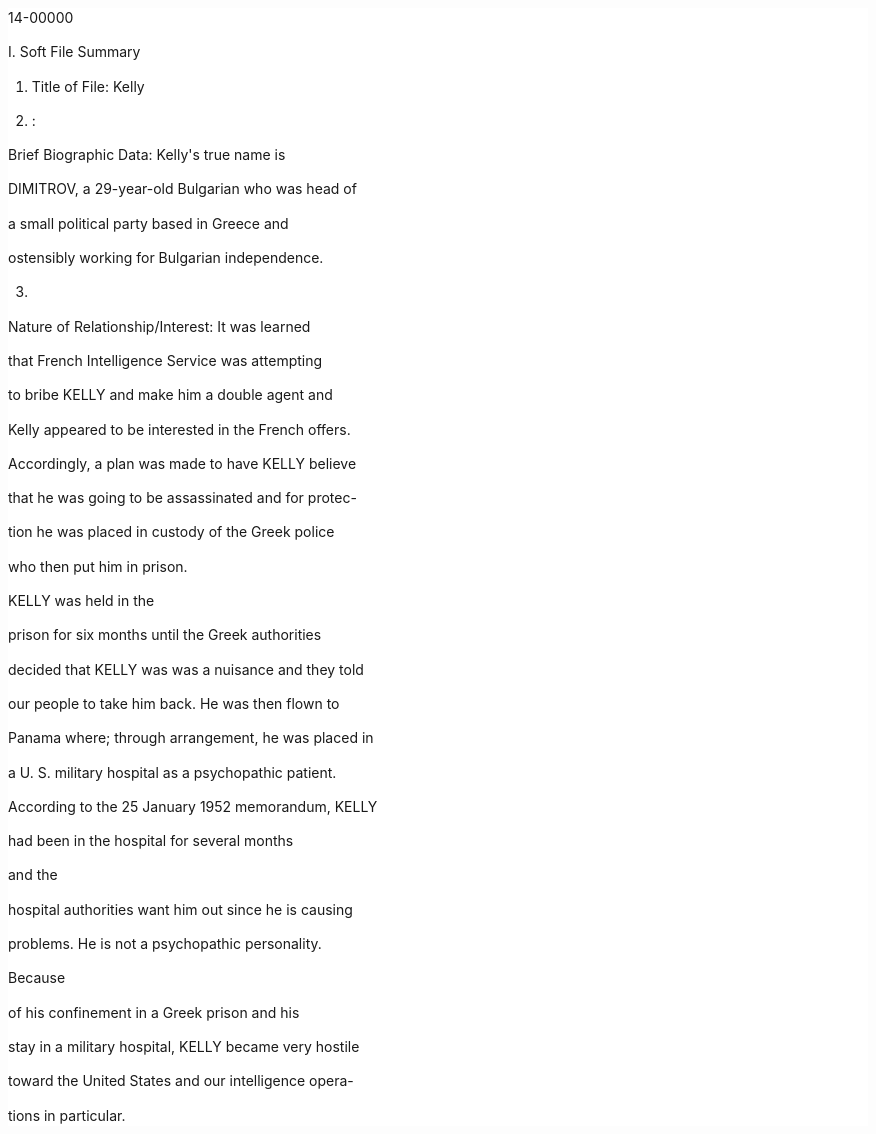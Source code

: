 14-00000

I. Soft File Summary

1. Title of File: Kelly

2. :

Brief Biographic Data: Kelly's true name is

DIMITROV, a 29-year-old Bulgarian who was head of

a small political party based in Greece and

ostensibly working for Bulgarian independence.

3.

Nature of Relationship/Interest: It was learned

that French Intelligence Service was attempting

to bribe KELLY and make him a double agent and

Kelly appeared to be interested in the French offers.

Accordingly, a plan was made to have KELLY believe

that he was going to be assassinated and for protec-

tion he was placed in custody of the Greek police

who then put him in prison.

KELLY was held in the

prison for six months until the Greek authorities

decided that KELLY was was a nuisance and they told

our people to take him back. He was then flown to

Panama where; through arrangement, he was placed in

a U. S. military hospital as a psychopathic patient.

According to the 25 January 1952 memorandum, KELLY

had been in the hospital for several months

and the

hospital authorities want him out since he is causing

problems. He is not a psychopathic personality.

Because

of his confinement in a Greek prison and his

stay in a military hospital, KELLY became very hostile

toward the United States and our intelligence opera-

tions in particular.
